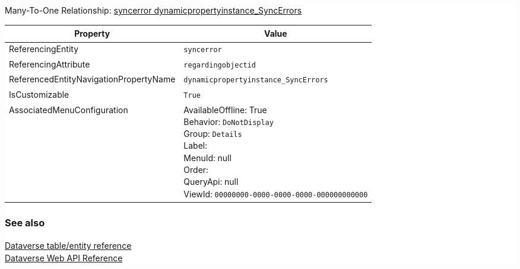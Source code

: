 Many-To-One Relationship: [syncerror dynamicpropertyinstance_SyncErrors](syncerror.md#BKMK_dynamicpropertyinstance_SyncErrors)

|Property|Value|
|---|---|
|ReferencingEntity|`syncerror`|
|ReferencingAttribute|`regardingobjectid`|
|ReferencedEntityNavigationPropertyName|`dynamicpropertyinstance_SyncErrors`|
|IsCustomizable|`True`|
|AssociatedMenuConfiguration|AvailableOffline: True<br />Behavior: `DoNotDisplay`<br />Group: `Details`<br />Label: <br />MenuId: null<br />Order: <br />QueryApi: null<br />ViewId: `00000000-0000-0000-0000-000000000000`|



### See also

[Dataverse table/entity reference](../about-entity-reference.md)  
[Dataverse Web API Reference](/power-apps/developer/data-platform/webapi/reference/about)   

